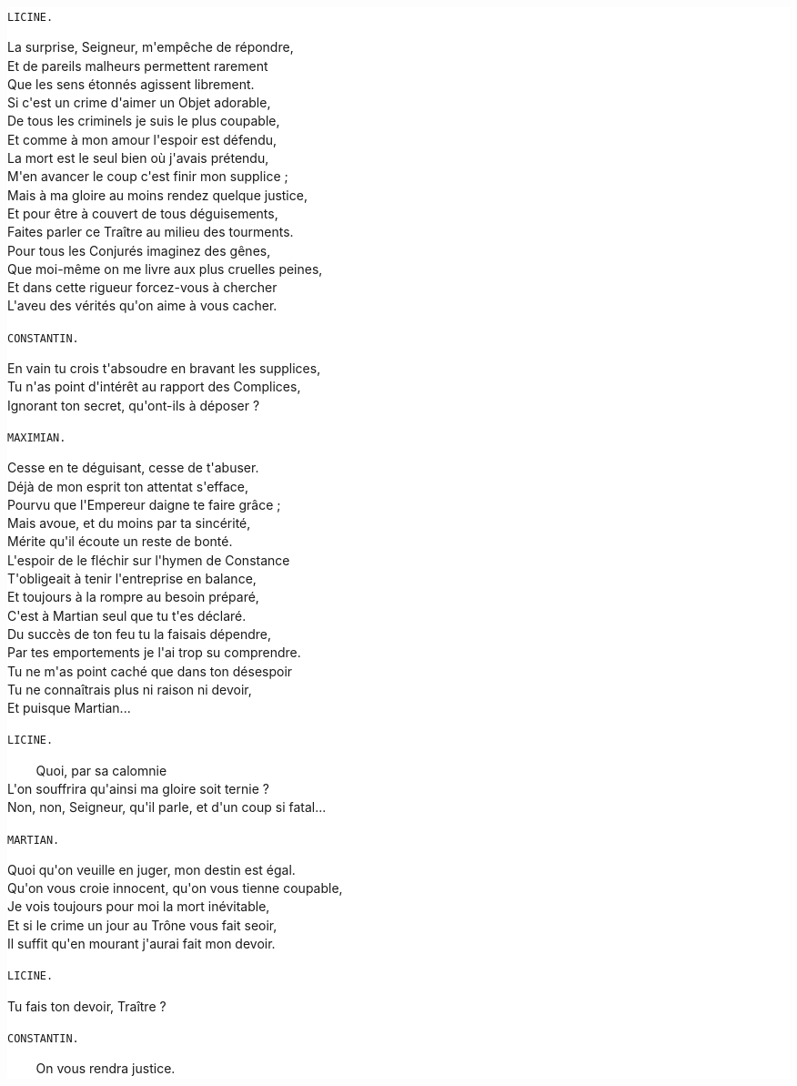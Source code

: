     LICINE.
La surprise, Seigneur, m'empêche de répondre,  
Et de pareils malheurs permettent rarement  
Que les sens étonnés agissent librement.  
Si c'est un crime d'aimer un Objet adorable,  
De tous les criminels je suis le plus coupable,  
Et comme à mon amour l'espoir est défendu,  
La mort est le seul bien où j'avais prétendu,  
M'en avancer le coup c'est finir mon supplice ;  
Mais à ma gloire au moins rendez quelque justice,  
Et pour être à couvert de tous déguisements,  
Faites parler ce Traître au milieu des tourments.  
Pour tous les Conjurés imaginez des gênes,  
Que moi-même on me livre aux plus cruelles peines,  
Et dans cette rigueur forcez-vous à chercher  
L'aveu des vérités qu'on aime à vous cacher.  

    CONSTANTIN.
En vain tu crois t'absoudre en bravant les supplices,  
Tu n'as point d'intérêt au rapport des Complices,  
Ignorant ton secret, qu'ont-ils à déposer ?  

    MAXIMIAN.
Cesse en te déguisant, cesse de t'abuser.  
Déjà de mon esprit ton attentat s'efface,  
Pourvu que l'Empereur daigne te faire grâce ;  
Mais avoue, et du moins par ta sincérité,  
Mérite qu'il écoute un reste de bonté.  
L'espoir de le fléchir sur l'hymen de Constance  
T'obligeait à tenir l'entreprise en balance,  
Et toujours à la rompre au besoin préparé,  
C'est à Martian seul que tu t'es déclaré.  
Du succès de ton feu tu la faisais dépendre,  
Par tes emportements je l'ai trop su comprendre.  
Tu ne m'as point caché que dans ton désespoir  
Tu ne connaîtrais plus ni raison ni devoir,  
Et puisque Martian...  

    LICINE.
        Quoi, par sa calomnie  
L'on souffrira qu'ainsi ma gloire soit ternie ?  
Non, non, Seigneur, qu'il parle, et d'un coup si fatal...  

    MARTIAN.
Quoi qu'on veuille en juger, mon destin est égal.  
Qu'on vous croie innocent, qu'on vous tienne coupable,  
Je vois toujours pour moi la mort inévitable,  
Et si le crime un jour au Trône vous fait seoir,  
Il suffit qu'en mourant j'aurai fait mon devoir.  

    LICINE.
Tu fais ton devoir, Traître ?  

    CONSTANTIN.
        On vous rendra justice.  
